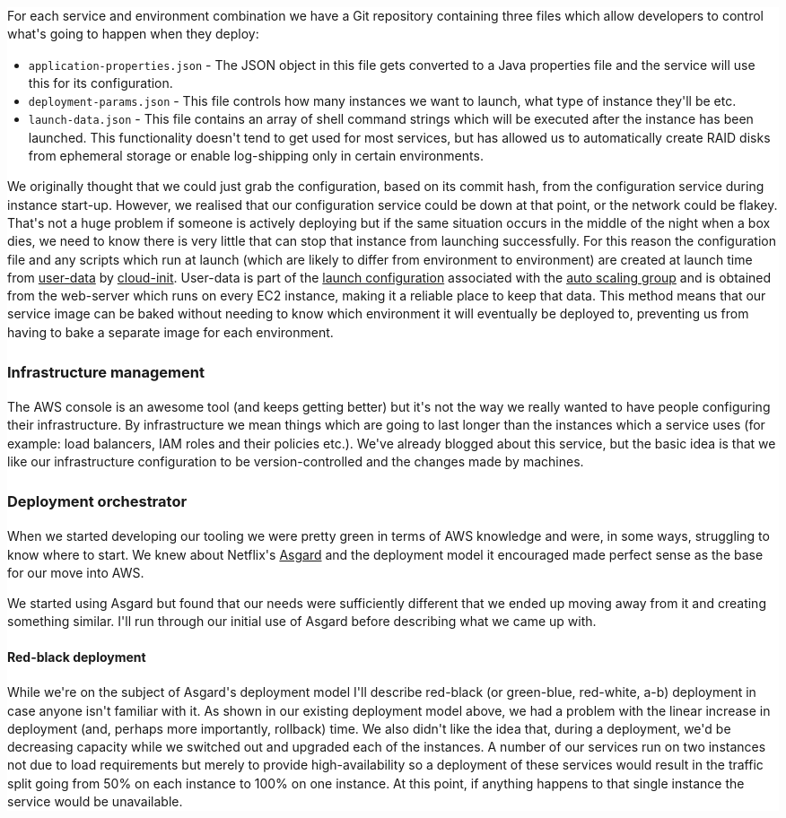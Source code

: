 For each service and environment combination we have a Git repository containing three files which allow developers to control what's going to happen when they deploy:

* `application-properties.json` - The JSON object in this file gets converted to a Java properties file and the service will use this for its configuration.
* `deployment-params.json` - This file controls how many instances we want to launch, what type of instance they'll be etc.
* `launch-data.json` - This file contains an array of shell command strings which will be executed after the instance has been launched. This functionality doesn't tend to get used for most services, but has allowed us to automatically create RAID disks from ephemeral storage or enable log-shipping only in certain environments.

We originally thought that we could just grab the configuration, based on its commit hash, from the configuration service during instance start-up. However, we realised that our configuration service could be down at that point, or the network could be flakey. That's not a huge problem if someone is actively deploying but if the same situation occurs in the middle of the night when a box dies, we need to know there is very little that can stop that instance from launching successfully. For this reason the configuration file and any scripts which run at launch (which are likely to differ from environment to environment) are created at launch time from [user-data](https://docs.aws.amazon.com/AWSEC2/latest/UserGuide/ec2-instance-metadata.html#instancedata-user-data-retrieval) by [cloud-init](https://cloudinit.readthedocs.io/en/latest/). User-data is part of the [launch configuration](https://docs.aws.amazon.com/autoscaling/ec2/userguide/LaunchConfiguration.html) associated with the [auto scaling group](https://docs.aws.amazon.com/autoscaling/ec2/userguide/AutoScalingGroup.html) and is obtained from the web-server which runs on every EC2 instance, making it a reliable place to keep that data. This method means that our service image can be baked without needing to know which environment it will eventually be deployed to, preventing us from having to bake a separate image for each environment.

### Infrastructure management ###

The AWS console is an awesome tool (and keeps getting better) but it's not the way we really wanted to have people configuring their infrastructure. By infrastructure we mean things which are going to last longer than the instances which a service uses (for example: load balancers, IAM roles and their policies etc.). We've already blogged about this service, but the basic idea is that we like our infrastructure configuration to be version-controlled and the changes made by machines.

### Deployment orchestrator ###

When we started developing our tooling we were pretty green in terms of AWS knowledge and were, in some ways, struggling to know where to start. We knew about Netflix's [Asgard](https://medium.com/netflix-techblog/asgard-web-based-cloud-management-and-deployment-2c9fc4e4d3a1) and the deployment model it encouraged made perfect sense as the base for our move into AWS.

We started using Asgard but found that our needs were sufficiently different that we ended up moving away from it and creating something similar. I'll run through our initial use of Asgard before describing what we came up with.

#### Red-black deployment ####

While we're on the subject of Asgard's deployment model I'll describe red-black (or green-blue, red-white, a-b) deployment in case anyone isn't familiar with it. As shown in our existing deployment model above, we had a problem with the linear increase in deployment (and, perhaps more importantly, rollback) time. We also didn't like the idea that, during a deployment, we'd be decreasing capacity while we switched out and upgraded each of the instances. A number of our services run on two instances not due to load requirements but merely to provide high-availability so a deployment of these services would result in the traffic split going from 50% on each instance to 100% on one instance. At this point, if anything happens to that single instance the service would be unavailable.
